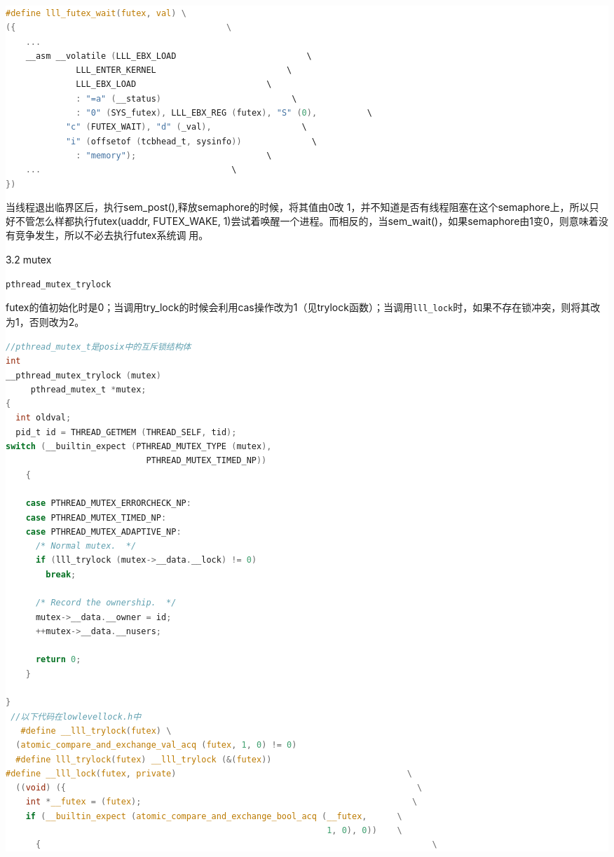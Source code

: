 
```c
#define lll_futex_wait(futex, val) \
({                                          \
    ...
    __asm __volatile (LLL_EBX_LOAD                          \
              LLL_ENTER_KERNEL                          \
              LLL_EBX_LOAD                          \
              : "=a" (__status)                          \
              : "0" (SYS_futex), LLL_EBX_REG (futex), "S" (0),          \
            "c" (FUTEX_WAIT), "d" (_val),                  \
            "i" (offsetof (tcbhead_t, sysinfo))              \
              : "memory");                          \
    ...                                      \
})
```



当线程退出临界区后，执行sem_post(),释放semaphore的时候，将其值由0改 1，并不知道是否有线程阻塞在这个semaphore上，所以只好不管怎么样都执行futex(uaddr, FUTEX_WAKE, 1)尝试着唤醒一个进程。而相反的，当sem_wait()，如果semaphore由1变0，则意味着没有竞争发生，所以不必去执行futex系统调 用。



3.2 mutex

```c
pthread_mutex_trylock
```

futex的值初始化时是0；当调用try_lock的时候会利用cas操作改为1（见trylock函数）；当调用`lll_lock`时，如果不存在锁冲突，则将其改为1，否则改为2。

```c
//pthread_mutex_t是posix中的互斥锁结构体
int
__pthread_mutex_trylock (mutex)
     pthread_mutex_t *mutex;
{
  int oldval;
  pid_t id = THREAD_GETMEM (THREAD_SELF, tid);
switch (__builtin_expect (PTHREAD_MUTEX_TYPE (mutex),
                            PTHREAD_MUTEX_TIMED_NP))
    {
    
    case PTHREAD_MUTEX_ERRORCHECK_NP:
    case PTHREAD_MUTEX_TIMED_NP:
    case PTHREAD_MUTEX_ADAPTIVE_NP:
      /* Normal mutex.  */
      if (lll_trylock (mutex->__data.__lock) != 0)
        break;

      /* Record the ownership.  */
      mutex->__data.__owner = id;
      ++mutex->__data.__nusers;

      return 0;
    }
    
} 
 //以下代码在lowlevellock.h中  
   #define __lll_trylock(futex) \
  (atomic_compare_and_exchange_val_acq (futex, 1, 0) != 0)
  #define lll_trylock(futex) __lll_trylock (&(futex))
#define __lll_lock(futex, private)                                              \
  ((void) ({                                                                      \
    int *__futex = (futex);                                                      \
    if (__builtin_expect (atomic_compare_and_exchange_bool_acq (__futex,      \
                                                                1, 0), 0))    \
      {                                                                              \
```
